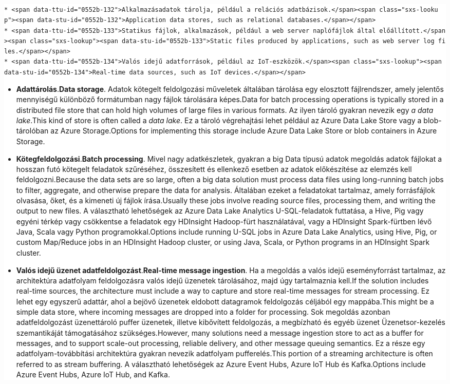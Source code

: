     * <span data-ttu-id="0552b-132">Alkalmazásadatok tárolja, például a relációs adatbázisok.</span><span class="sxs-lookup"><span data-stu-id="0552b-132">Application data stores, such as relational databases.</span></span>
    * <span data-ttu-id="0552b-133">Statikus fájlok, alkalmazások, például a web server naplófájlok által előállított.</span><span class="sxs-lookup"><span data-stu-id="0552b-133">Static files produced by applications, such as web server log files.</span></span>
    * <span data-ttu-id="0552b-134">Valós idejű adatforrások, például az IoT-eszközök.</span><span class="sxs-lookup"><span data-stu-id="0552b-134">Real-time data sources, such as IoT devices.</span></span>

* <span data-ttu-id="0552b-135">**Adattárolás**.</span><span class="sxs-lookup"><span data-stu-id="0552b-135">**Data storage**.</span></span> <span data-ttu-id="0552b-136">Adatok kötegelt feldolgozási műveletek általában tárolása egy elosztott fájlrendszer, amely jelentős mennyiségű különböző formátumban nagy fájlok tárolására képes.</span><span class="sxs-lookup"><span data-stu-id="0552b-136">Data for batch processing operations is typically stored in a distributed file store that can hold high volumes of large files in various formats.</span></span> <span data-ttu-id="0552b-137">Az ilyen tároló gyakran nevezik egy *a data lake*.</span><span class="sxs-lookup"><span data-stu-id="0552b-137">This kind of store is often called a *data lake*.</span></span> <span data-ttu-id="0552b-138">Ez a tároló végrehajtási lehet például az Azure Data Lake Store vagy a blob-tárolóban az Azure Storage.</span><span class="sxs-lookup"><span data-stu-id="0552b-138">Options for implementing this storage include Azure Data Lake Store or blob containers in Azure Storage.</span></span>

* <span data-ttu-id="0552b-139">**Kötegfeldolgozási**.</span><span class="sxs-lookup"><span data-stu-id="0552b-139">**Batch processing**.</span></span> <span data-ttu-id="0552b-140">Mivel nagy adatkészletek, gyakran a big Data típusú adatok megoldás adatok fájlokat a hosszan futó kötegelt feladatok szűréséhez, összesített és ellenkező esetben az adatok előkészítése az elemzés kell feldolgozni.</span><span class="sxs-lookup"><span data-stu-id="0552b-140">Because the data sets are so large, often a big data solution must process data files using long-running batch jobs to filter, aggregate, and otherwise prepare the data for analysis.</span></span> <span data-ttu-id="0552b-141">Általában ezeket a feladatokat tartalmaz, amely forrásfájlok olvasása, őket, és a kimeneti új fájlok írása.</span><span class="sxs-lookup"><span data-stu-id="0552b-141">Usually these jobs involve reading source files, processing them, and writing the output to new files.</span></span> <span data-ttu-id="0552b-142">A választható lehetőségek az Azure Data Lake Analytics U-SQL-feladatok futtatása, a Hive, Pig vagy egyéni térkép vagy csökkentse a feladatok egy HDInsight Hadoop-fürt használatával, vagy a HDInsight Spark-fürtben lévő Java, Scala vagy Python programokkal.</span><span class="sxs-lookup"><span data-stu-id="0552b-142">Options include running U-SQL jobs in Azure Data Lake Analytics, using Hive, Pig, or custom Map/Reduce jobs in an HDInsight Hadoop cluster, or using Java, Scala, or Python programs in an HDInsight Spark cluster.</span></span>

* <span data-ttu-id="0552b-143">**Valós idejű üzenet adatfeldolgozást**.</span><span class="sxs-lookup"><span data-stu-id="0552b-143">**Real-time message ingestion**.</span></span> <span data-ttu-id="0552b-144">Ha a megoldás a valós idejű eseményforrást tartalmaz, az architektúra adatfolyam feldolgozásra valós idejű üzenetek tárolásához, majd úgy tartalmaznia kell.</span><span class="sxs-lookup"><span data-stu-id="0552b-144">If the solution includes real-time sources, the architecture must include a way to capture and store real-time messages for stream processing.</span></span> <span data-ttu-id="0552b-145">Ez lehet egy egyszerű adattár, ahol a bejövő üzenetek eldobott datagramok feldolgozás céljából egy mappába.</span><span class="sxs-lookup"><span data-stu-id="0552b-145">This might be a simple data store, where incoming messages are dropped into a folder for processing.</span></span> <span data-ttu-id="0552b-146">Sok megoldás azonban adatfeldolgozást üzenettároló puffer üzenetek, illetve kibővített feldolgozás, a megbízható és egyéb üzenet Üzenetsor-kezelés szemantikáját támogatásához szükséges.</span><span class="sxs-lookup"><span data-stu-id="0552b-146">However, many solutions need a message ingestion store to act as a buffer for messages, and to support scale-out processing, reliable delivery, and other message queuing semantics.</span></span> <span data-ttu-id="0552b-147">Ez a része egy adatfolyam-továbbítási architektúra gyakran nevezik adatfolyam pufferelés.</span><span class="sxs-lookup"><span data-stu-id="0552b-147">This portion of a streaming architecture is often referred to as stream buffering.</span></span> <span data-ttu-id="0552b-148">A választható lehetőségek az Azure Event Hubs, Azure IoT Hub és Kafka.</span><span class="sxs-lookup"><span data-stu-id="0552b-148">Options include Azure Event Hubs, Azure IoT Hub, and Kafka.</span></span>
